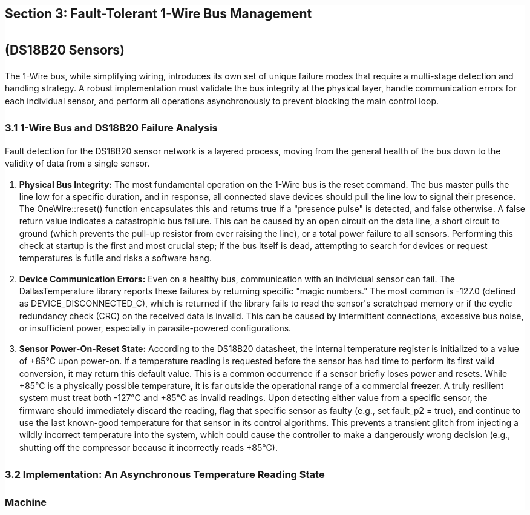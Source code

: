 ## Section 3: Fault-Tolerant 1-Wire Bus Management

## (DS18B20 Sensors)

The 1-Wire bus, while simplifying wiring, introduces its own set of unique failure modes that
require a multi-stage detection and handling strategy. A robust implementation must validate the
bus integrity at the physical layer, handle communication errors for each individual sensor, and
perform all operations asynchronously to prevent blocking the main control loop.

### 3.1 1-Wire Bus and DS18B20 Failure Analysis

Fault detection for the DS18B20 sensor network is a layered process, moving from the general
health of the bus down to the validity of data from a single sensor.

1. **Physical Bus Integrity:** The most fundamental operation on the 1-Wire bus is the reset
    command. The bus master pulls the line low for a specific duration, and in response, all
    connected slave devices should pull the line low to signal their presence. The
    OneWire::reset() function encapsulates this and returns true if a "presence pulse" is
    detected, and false otherwise. A false return value indicates a catastrophic bus failure.
    This can be caused by an open circuit on the data line, a short circuit to ground (which
    prevents the pull-up resistor from ever raising the line), or a total power failure to all
    sensors. Performing this check at startup is the first and most crucial step; if the bus itself
    is dead, attempting to search for devices or request temperatures is futile and risks a
    software hang.


2. **Device Communication Errors:** Even on a healthy bus, communication with an
    individual sensor can fail. The DallasTemperature library reports these failures by
    returning specific "magic numbers." The most common is -127.0 (defined as
    DEVICE_DISCONNECTED_C), which is returned if the library fails to read the sensor's
    scratchpad memory or if the cyclic redundancy check (CRC) on the received data is
    invalid. This can be caused by intermittent connections, excessive bus noise, or
    insufficient power, especially in parasite-powered configurations.
3. **Sensor Power-On-Reset State:** According to the DS18B20 datasheet, the internal
    temperature register is initialized to a value of +85°C upon power-on. If a temperature
    reading is requested before the sensor has had time to perform its first valid conversion, it
    may return this default value. This is a common occurrence if a sensor briefly loses power
    and resets. While +85°C is a physically possible temperature, it is far outside the
    operational range of a commercial freezer.
A truly resilient system must treat both -127°C and +85°C as invalid readings. Upon detecting
either value from a specific sensor, the firmware should immediately discard the reading, flag
that specific sensor as faulty (e.g., set fault_p2 = true), and continue to use the last known-good
temperature for that sensor in its control algorithms. This prevents a transient glitch from
injecting a wildly incorrect temperature into the system, which could cause the controller to
make a dangerously wrong decision (e.g., shutting off the compressor because it incorrectly
reads +85°C).

### 3.2 Implementation: An Asynchronous Temperature Reading State

### Machine
